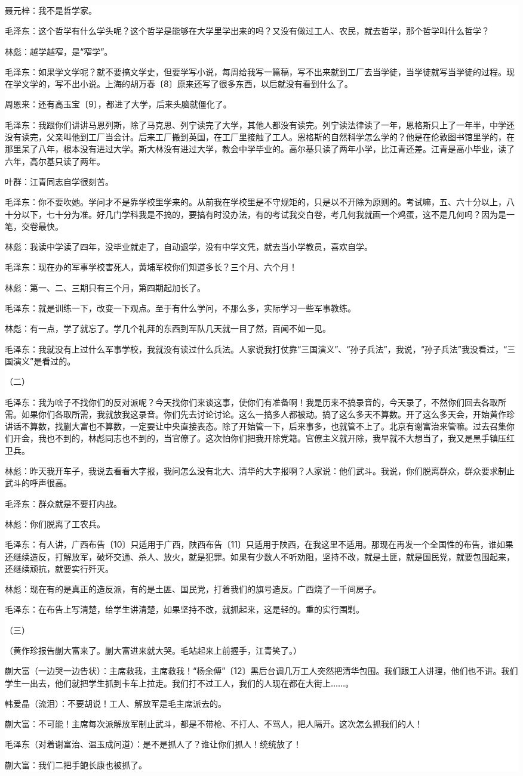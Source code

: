 聂元梓：我不是哲学家。

毛泽东：这个哲学有什么学头呢？这个哲学是能够在大学里学出来的吗？又没有做过工人、农民，就去哲学，那个哲学叫什么哲学？

林彪：越学越窄，是“窄学”。

毛泽东：如果学文学呢？就不要搞文学史，但要学写小说，每周给我写一篇稿，写不出来就到工厂去当学徒，当学徒就写当学徒的过程。现在学文学的，写不出小说。上海的胡万春〔8〕原来还写了很多东西，以后就没有看到什么了。

周恩来：还有高玉宝〔9〕，都进了大学，后来头脑就僵化了。

毛泽东：我跟你们讲讲马恩列斯，除了马克思、列宁读完了大学，其他人都没有读完。列宁读法律读了一年，恩格斯只上了一年半，中学还没有读完，父亲叫他到工厂当会计。后来工厂搬到英国，在工厂里接触了工人。恩格斯的自然科学怎么学的？他是在伦敦图书馆里学的，在那里呆了八年，根本没有进过大学。斯大林没有进过大学，教会中学毕业的。高尔基只读了两年小学，比江青还差。江青是高小毕业，读了六年，高尔基只读了两年。

叶群：江青同志自学很刻苦。

毛泽东：你不要吹她。学问才不是靠学校里学来的。从前我在学校里是不守规矩的，只是以不开除为原则的。考试嘛，五、六十分以上，八十分以下，七十分为准。好几门学科我是不搞的，要搞有时没办法，有的考试我交白卷，考几何我就画一个鸡蛋，这不是几何吗？因为是一笔，交卷最快。

林彪：我读中学读了四年，没毕业就走了，自动退学，没有中学文凭，就去当小学教员，喜欢自学。

毛泽东：现在办的军事学校害死人，黄埔军校你们知道多长？三个月、六个月！

林彪：第一、二、三期只有三个月，第四期起加长了。

毛泽东：就是训练一下，改变一下观点。至于有什么学问，不那么多，实际学习一些军事教练。

林彪：有一点，学了就忘了。学几个礼拜的东西到军队几天就一目了然，百闻不如一见。

毛泽东：我就没有上过什么军事学校，我就没有读过什么兵法。人家说我打仗靠“三国演义”、“孙子兵法”，我说，“孙子兵法”我没看过，“三国演义”是看过的。

（二）

毛泽东：我为啥子不找你们的反对派呢？今天找你们来谈这事，使你们有准备啊！我是历来不搞录音的，今天录了，不然你们回去各取所需。如果你们各取所需，我就放我这录音。你们先去讨论讨论。这么一搞多人都被动。搞了这么多天不算数。开了这么多天会，开始黄作珍讲话不算数，找蒯大富也不算数，一定要让中央直接表态。除了开始管一下，后来事多，也就管不上了。北京有谢富治来管嘛。过去召集你们开会，我也不到的，林彪同志也不到的，当官僚了。这次怕你们把我开除党籍。官僚主义就开除，我早就不大想当了，我又是黑手镇压红卫兵。

林彪：昨天我开车子，我说去看看大字报，我问怎么没有北大、清华的大字报啊？人家说：他们武斗。我说，你们脱离群众，群众要求制止武斗的呼声很高。

毛泽东：群众就是不要打内战。

林彪：你们脱离了工农兵。

毛泽东：有人讲，广西布告〔10〕只适用于广西，陕西布告〔11〕只适用于陕西，在我这里不适用。那现在再发一个全国性的布告，谁如果还继续造反，打解放军，破坏交通、杀人、放火，就是犯罪。如果有少数人不听劝阻，坚持不改，就是土匪，就是国民党，就要包围起来，还继续顽抗，就要实行歼灭。

林彪：现在有的是真正的造反派，有的是土匪、国民党，打着我们的旗号造反。广西烧了一千间房子。

毛泽东：在布告上写清楚，给学生讲清楚，如果坚持不改，就抓起来，这是轻的。重的实行围剿。

（三）

（黄作珍报告蒯大富来了。蒯大富进来就大哭。毛站起来上前握手，江青笑了。）

蒯大富（一边哭一边告状）：主席救我，主席救我！“杨余傅”〔12〕黑后台调几万工人突然把清华包围。我们跟工人讲理，他们也不讲。我们学生一出去，他们就把学生抓到卡车上拉走。我们打不过工人，我们的人现在都在大街上……。

韩爱晶（流泪）：不要胡说！工人、解放军是毛主席派去的。

蒯大富：不可能！主席每次派解放军制止武斗，都是不带枪、不打人、不骂人，把人隔开。这次怎么抓我们的人！

毛泽东（对着谢富治、温玉成问道）：是不是抓人了？谁让你们抓人！统统放了！

蒯大富：我们二把手鲍长康也被抓了。
